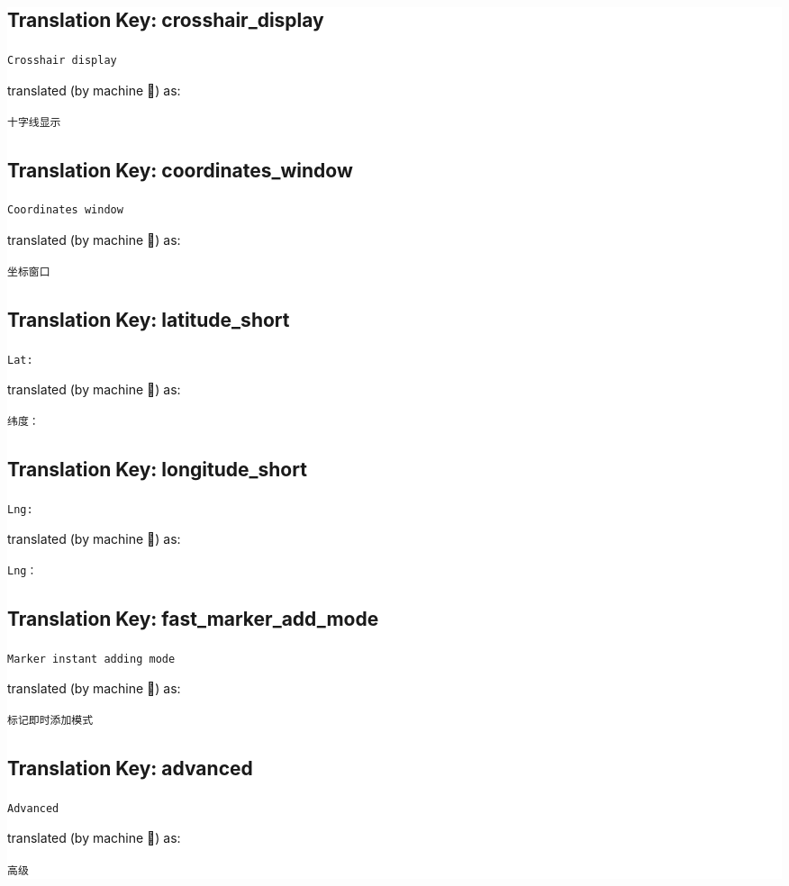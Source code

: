 
## Translation Key: crosshair_display
```
Crosshair display
```
translated (by machine 🤖) as:
```
十字线显示
```


## Translation Key: coordinates_window
```
Coordinates window
```
translated (by machine 🤖) as:
```
坐标窗口
```


## Translation Key: latitude_short
```
Lat:
```
translated (by machine 🤖) as:
```
纬度：
```


## Translation Key: longitude_short
```
Lng:
```
translated (by machine 🤖) as:
```
Lng：
```


## Translation Key: fast_marker_add_mode
```
Marker instant adding mode
```
translated (by machine 🤖) as:
```
标记即时添加模式
```


## Translation Key: advanced
```
Advanced
```
translated (by machine 🤖) as:
```
高级
```
